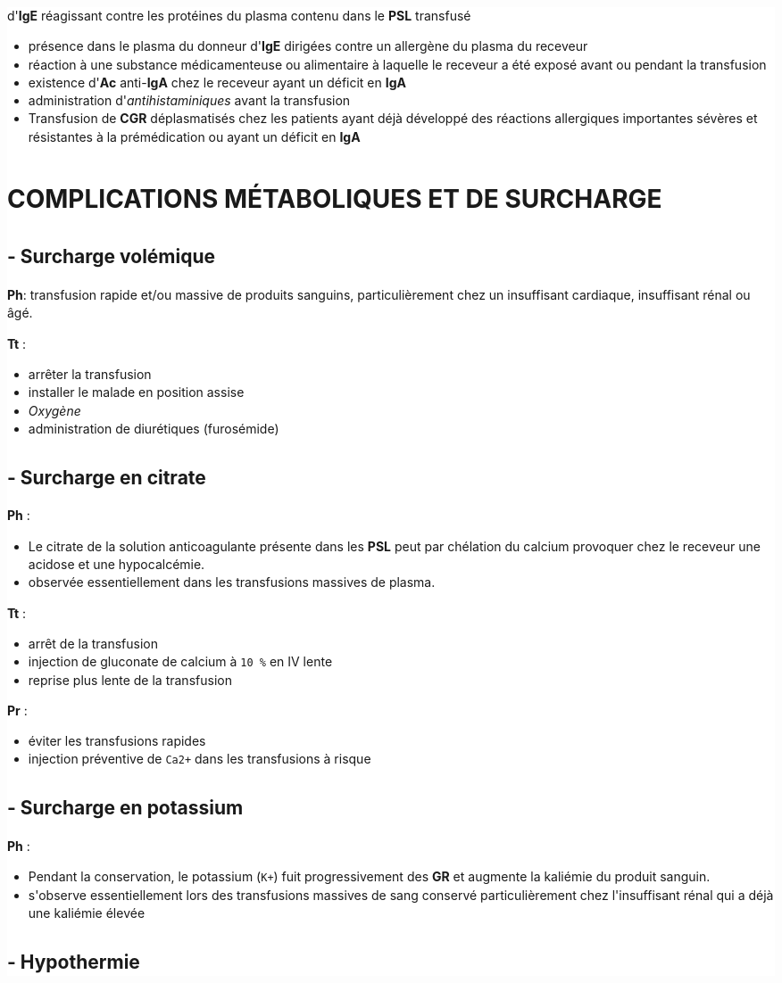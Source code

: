 d'**IgE** réagissant contre les protéines du plasma contenu dans le **PSL** transfusé

- présence dans le plasma du donneur d'**IgE** dirigées contre un allergène du plasma du receveur
- réaction à une substance médicamenteuse ou alimentaire à laquelle le receveur a été exposé avant ou pendant la transfusion
- existence d'**Ac** anti-**IgA** chez le receveur ayant un déficit en **IgA**
- administration d'*antihistaminiques* avant la transfusion
- Transfusion de **CGR** déplasmatisés chez les patients ayant déjà développé des réactions allergiques importantes sévères et résistantes à la prémédication ou ayant un déficit en **IgA**

# **COMPLICATIONS MÉTABOLIQUES ET DE SURCHARGE**

## - **Surcharge volémique**

**Ph**: transfusion rapide et/ou massive de produits sanguins, particulièrement chez un insuffisant cardiaque, insuffisant rénal ou âgé.

**Tt** :

- arrêter la transfusion
- installer le malade en position assise
- *Oxygène*
- administration de diurétiques (furosémide)

## - **Surcharge en citrate**

**Ph** :

- Le citrate de la solution anticoagulante présente dans les **PSL** peut par chélation du calcium provoquer chez le receveur une acidose et une hypocalcémie.
- observée essentiellement dans les transfusions massives de plasma.

**Tt** :

- arrêt de la transfusion
- injection de gluconate de calcium à `10 %` en IV lente
- reprise plus lente de la transfusion

**Pr** :

- éviter les transfusions rapides
- injection préventive de `Ca2+` dans les transfusions à risque

## - **Surcharge en potassium**

**Ph** :

- Pendant la conservation, le potassium (`K+`) fuit progressivement des **GR** et augmente la kaliémie du produit sanguin.
- s'observe essentiellement lors des transfusions massives de sang conservé particulièrement chez l'insuffisant rénal qui a déjà une kaliémie élevée

## - **Hypothermie**
